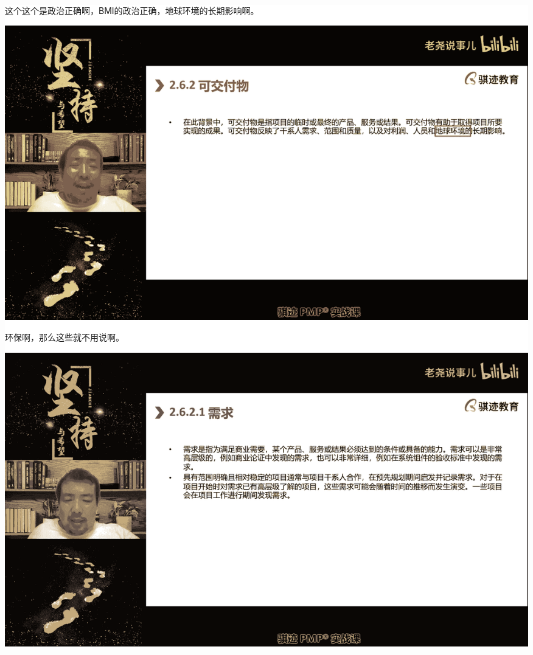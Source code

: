 这个这个是政治正确啊，BMI的政治正确，地球环境的长期影响啊。

![](img/c6d6492d9db0cbca90cce1b6ffef4017_189.png)

环保啊，那么这些就不用说啊。

![](img/c6d6492d9db0cbca90cce1b6ffef4017_191.png)
